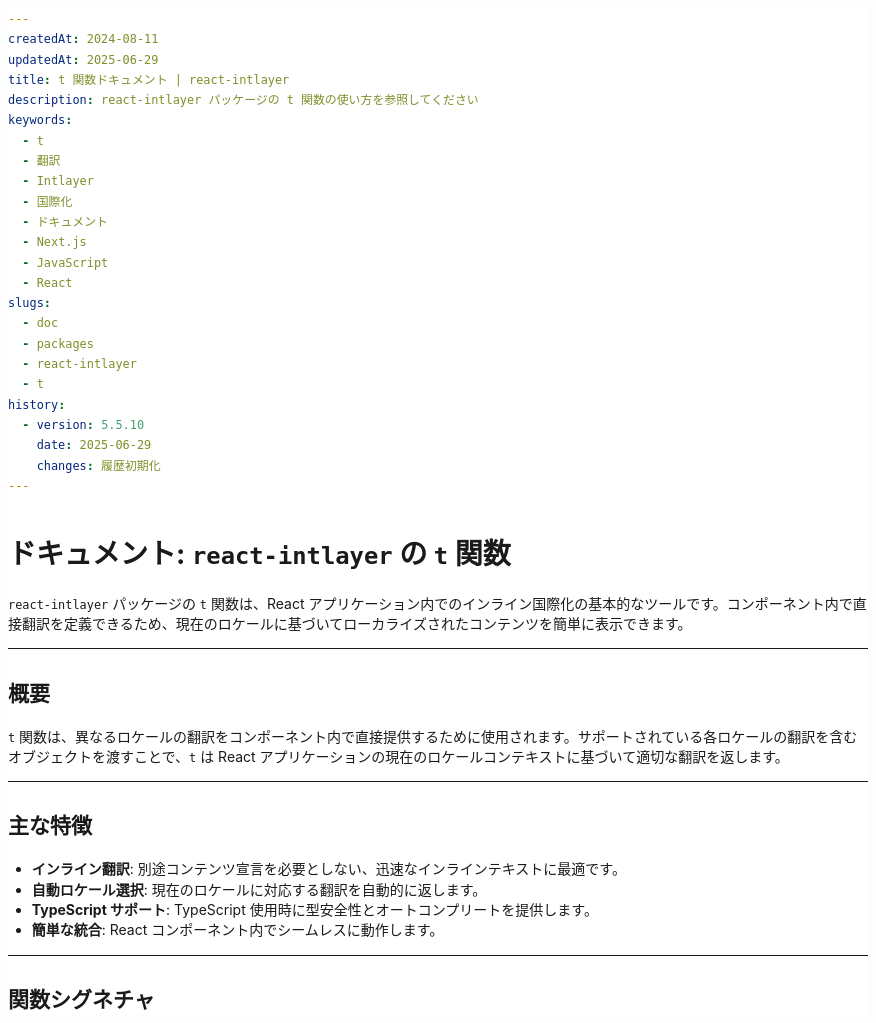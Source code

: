 ```yaml
---
createdAt: 2024-08-11
updatedAt: 2025-06-29
title: t 関数ドキュメント | react-intlayer
description: react-intlayer パッケージの t 関数の使い方を参照してください
keywords:
  - t
  - 翻訳
  - Intlayer
  - 国際化
  - ドキュメント
  - Next.js
  - JavaScript
  - React
slugs:
  - doc
  - packages
  - react-intlayer
  - t
history:
  - version: 5.5.10
    date: 2025-06-29
    changes: 履歴初期化
---
```


# ドキュメント: `react-intlayer` の `t` 関数

`react-intlayer` パッケージの `t` 関数は、React アプリケーション内でのインライン国際化の基本的なツールです。コンポーネント内で直接翻訳を定義できるため、現在のロケールに基づいてローカライズされたコンテンツを簡単に表示できます。

---

## 概要

`t` 関数は、異なるロケールの翻訳をコンポーネント内で直接提供するために使用されます。サポートされている各ロケールの翻訳を含むオブジェクトを渡すことで、`t` は React アプリケーションの現在のロケールコンテキストに基づいて適切な翻訳を返します。

---

## 主な特徴

- **インライン翻訳**: 別途コンテンツ宣言を必要としない、迅速なインラインテキストに最適です。
- **自動ロケール選択**: 現在のロケールに対応する翻訳を自動的に返します。
- **TypeScript サポート**: TypeScript 使用時に型安全性とオートコンプリートを提供します。
- **簡単な統合**: React コンポーネント内でシームレスに動作します。

---

## 関数シグネチャ
